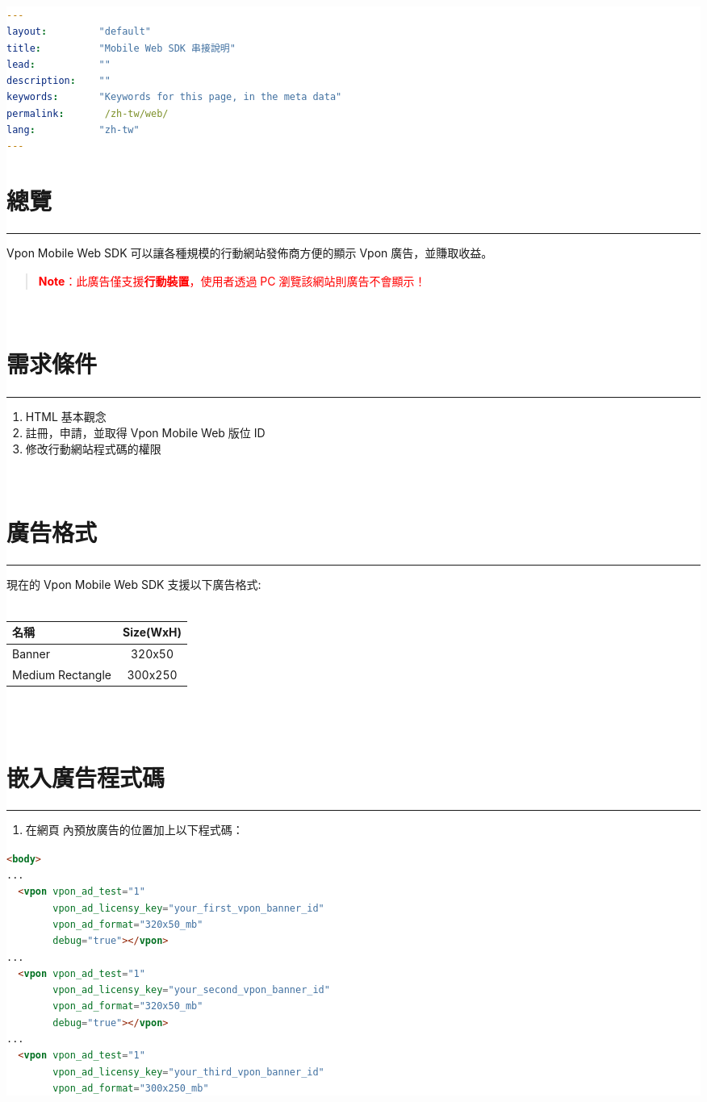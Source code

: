 ```yaml
---
layout:         "default"
title:          "Mobile Web SDK 串接說明"
lead:           ""
description:    ""
keywords:       "Keywords for this page, in the meta data"
permalink:       /zh-tw/web/
lang:           "zh-tw"
---
```


# 總覽
---
Vpon Mobile Web SDK 可以讓各種規模的行動網站發佈商方便的顯示 Vpon 廣告，並賺取收益。 <br>
> <font color="red">**Note**：此廣告僅支援<strong>行動裝置</strong>，使用者透過 PC 瀏覽該網站則廣告不會顯示！</font>
<br>


# 需求條件
---

1. HTML 基本觀念
2. 註冊，申請，並取得 Vpon Mobile Web 版位 ID
3. 修改行動網站程式碼的權限
<br>

# 廣告格式
---
現在的 Vpon Mobile Web SDK 支援以下廣告格式:<br><br>

| 名稱             |    Size(WxH)  |
| :---------------- | :------------:|
| Banner            |    320x50     |
| Medium Rectangle  |    300x250    |


<br>
<br>

# 嵌入廣告程式碼
---
1. 在網頁 <body> 內預放廣告的位置加上以下程式碼：

```HTML
<body>
...
  <vpon vpon_ad_test="1"
        vpon_ad_licensy_key="your_first_vpon_banner_id"
        vpon_ad_format="320x50_mb"
        debug="true"></vpon>
...
  <vpon vpon_ad_test="1"
        vpon_ad_licensy_key="your_second_vpon_banner_id"
        vpon_ad_format="320x50_mb"
        debug="true"></vpon>
...
  <vpon vpon_ad_test="1"
        vpon_ad_licensy_key="your_third_vpon_banner_id"
        vpon_ad_format="300x250_mb"
```